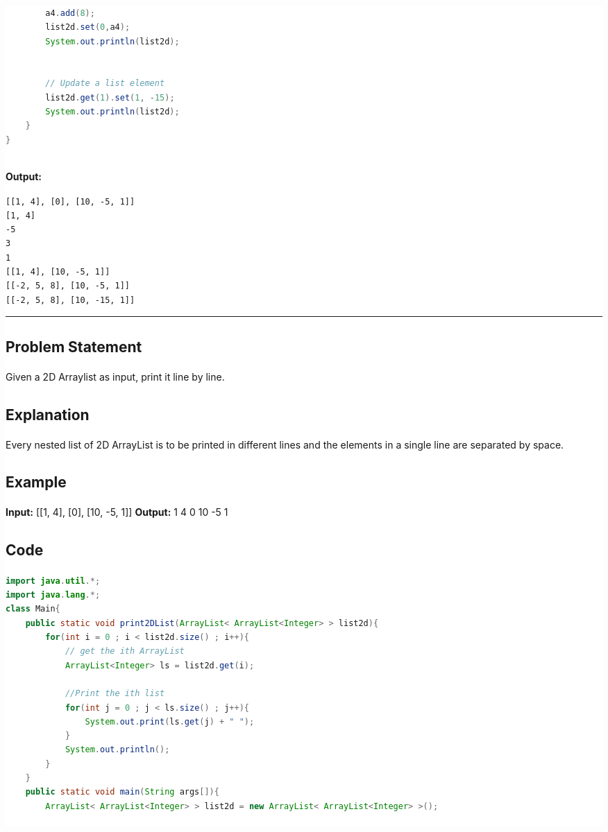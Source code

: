 ```java
        a4.add(8);
        list2d.set(0,a4);
        System.out.println(list2d);
        
        
        // Update a list element
        list2d.get(1).set(1, -15);
        System.out.println(list2d);
    }
}
        
```

**Output:**
```plaintext
[[1, 4], [0], [10, -5, 1]]
[1, 4]
-5
3
1
[[1, 4], [10, -5, 1]]
[[-2, 5, 8], [10, -5, 1]]
[[-2, 5, 8], [10, -15, 1]]
```



---
## Problem Statement
Given a 2D Arraylist as input, print it line by line.

## Explanation
Every nested list of 2D ArrayList is to be printed in different lines and the elements in a single line are separated by space.

## Example
**Input:** [[1, 4], [0], [10, -5, 1]]
**Output:** 
1 4
0
10 -5 1


## Code
```java
import java.util.*;
import java.lang.*;
class Main{
    public static void print2DList(ArrayList< ArrayList<Integer> > list2d){
        for(int i = 0 ; i < list2d.size() ; i++){
            // get the ith ArrayList
            ArrayList<Integer> ls = list2d.get(i);
            
            //Print the ith list
            for(int j = 0 ; j < ls.size() ; j++){
                System.out.print(ls.get(j) + " ");
            }
            System.out.println();
        }
    }
    public static void main(String args[]){
        ArrayList< ArrayList<Integer> > list2d = new ArrayList< ArrayList<Integer> >();
        
```